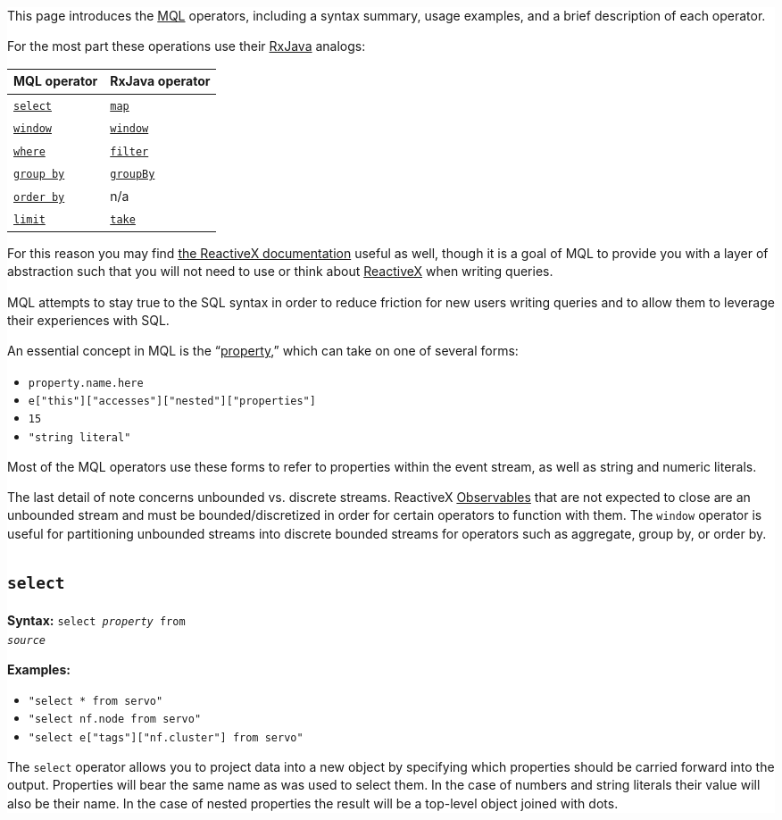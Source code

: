 This page introduces the [MQL] operators, including a syntax summary, usage examples, and a brief
description of each operator.

For the most part these operations use their [RxJava] analogs:

| MQL operator            | RxJava operator |
| ----------------------- | --------------- |
| [`select`](#select)     | [`map`](http://reactivex.io/documentation/operators/map.html) |
| [`window`](#window)     | [`window`](http://reactivex.io/documentation/operators/window.html) |
| [`where`](#where)       | [`filter`](http://reactivex.io/documentation/operators/filter.html) |
| [`group by`](#group-by) | [`groupBy`](http://reactivex.io/documentation/operators/groupby.html) |
| [`order by`](#order-by) | n/a |
| [`limit`](#limit)       | [`take`](http://reactivex.io/documentation/operators/take.html) |

For this reason you may find [the ReactiveX documentation](http://reactivex.io/intro.html) useful as
well, though it is a goal of MQL to provide you with a layer of abstraction such that you will not
need to use or think about [ReactiveX] when writing queries.

MQL attempts to stay true to the SQL syntax in order to reduce friction for new users writing
queries and to allow them to leverage their experiences with SQL.

An essential concept in MQL is the “[property],” which can take on one of several forms:

* `property.name.here`
* `e["this"]["accesses"]["nested"]["properties"]`
* `15`
* `"string literal"`

Most of the MQL operators use these forms to refer to properties within the event stream, as well as
string and numeric literals.

The last detail of note concerns unbounded vs. discrete streams. ReactiveX [Observables] that are
not expected to close are an unbounded stream and must be bounded/discretized in order for certain
operators to function with them. The `window` operator is useful for partitioning unbounded streams
into discrete bounded streams for operators such as aggregate, group by, or order by.

## `select`

**Syntax:** <code>select <var>property</var> from <var>source</var></code>

**Examples:**

* `"select * from servo"`
* `"select nf.node from servo"`
* `"select e["tags"]["nf.cluster"] from servo"`

The `select` operator allows you to project data into a new object by specifying which properties
should be carried forward into the output. Properties will bear the same name as was used to select
them. In the case of numbers and string literals their value will also be their name. In the case of
nested properties the result will be a top-level object joined with dots.


[artifact]:                ../../glossary#artifact          "Each Mantis Job has an associated artifact file that contains its source code and JSON configuration."
[artifacts]:               ../../glossary#artifact          "Each Mantis Job has an associated artifact file that contains its source code and JSON configuration."
[artifact file]:           ../../glossary#artifact          "Each Mantis Job has an associated artifact file that contains its source code and JSON configuration."
[artifact files]:          ../../glossary#artifact          "Each Mantis Job has an associated artifact file that contains its source code and JSON configuration."
[autoscale]:               ../../glossary#autoscaling       "You can establish an autoscaling policy for each component of your Mantis Job that governs how Mantis adjusts the number of workers assigned to that component as its workload changes."
[autoscaled]:              ../../glossary#autoscaling       "You can establish an autoscaling policy for each component of your Mantis Job that governs how Mantis adjusts the number of workers assigned to that component as its workload changes."
[autoscales]:              ../../glossary#autoscaling       "You can establish an autoscaling policy for each component of your Mantis Job that governs how Mantis adjusts the number of workers assigned to that component as its workload changes."
[autoscaling]:             ../../glossary#autoscaling       "You can establish an autoscaling policy for each component of your Mantis Job that governs how Mantis adjusts the number of workers assigned to that component as its workload changes."
[scalable]:                ../../glossary#autoscaling       "You can establish an autoscaling policy for each component of your Mantis Job that governs how Mantis adjusts the number of workers assigned to that component as its workload changes."
[AWS]:                     javascript:void(0)          "Amazon Web Services"
[backpressure]:            ../../glossary#backpressure      "Backpressure refers to a set of possible strategies for coping with ReactiveX Observables that produce items more rapidly than their observers consume them."
[Binary compression]:      ../../glossary#binarycompression
[broadcast]:               ../../glossary#broadcast         "In broadcast mode, each worker of your job gets all the data from all workers of the Source Job rather than having that data distributed equally among the workers of your job."
[broadcast mode]:          ../../glossary#broadcast         "In broadcast mode, each worker of your job gets all the data from all workers of the Source Job rather than having that data distributed equally among the workers of your job."
[Cassandra]:               ../../glossary#cassandra         "Apache Cassandra is an open source, distributed database management system."
[cluster]:                 ../../glossary#cluster           "A Mantis Job Cluster is a containing entity for Mantis Jobs. It defines metadata and certain service-level agreements. Job Clusters ease job lifecycle management and job revisioning."
[clusters]:                ../../glossary#cluster           "A Mantis Job Cluster is a containing entity for Mantis Jobs. It defines metadata and certain service-level agreements. Job Clusters ease job lifecycle management and job revisioning."
[cold]:                    ../../glossary#cold              "A cold ReactiveX Observable waits until an observer subscribes to it before it begins to emit items. This means the observer is guaranteed to see the whole Observable sequence from the beginning. This is in contrast to a hot Observable, which may begin emitting items as soon as it is created, even before observers have subscribed to it."
[cold Observable]:         ../../glossary#cold              "A cold ReactiveX Observable waits until an observer subscribes to it before it begins to emit items. This means the observer is guaranteed to see the whole Observable sequence from the beginning. This is in contrast to a hot Observable, which may begin emitting items as soon as it is created, even before observers have subscribed to it."
[cold Observables]:        ../../glossary#cold              "A cold ReactiveX Observable waits until an observer subscribes to it before it begins to emit items. This means the observer is guaranteed to see the whole Observable sequence from the beginning. This is in contrast to a hot Observable, which may begin emitting items as soon as it is created, even before observers have subscribed to it."
[component]:               ../../glossary#component         "A Mantis Job is composed of three types of component: a Source, one or more Processing Stages, and a Sink."
[components]:              ../../glossary#component         "A Mantis Job is composed of three types of component: a Source, one or more Processing Stages, and a Sink."
[custom source]:           ../../glossary#customsource      "In contrast to a Source Job, which is a built-in variety of Source component designed to pull data from a common sort of data source, a custom source typically accesses data from less-common sources or has unusual delivery guarantee semantics."
[custom sources]:          ../../glossary#customsource      "In contrast to a Source Job, which is a built-in variety of Source component designed to pull data from a common sort of data source, a custom source typically accesses data from less-common sources or has unusual delivery guarantee semantics."
[executor]:                ../../glossary#executor          "The stage executor is responsible for loading the bytecode for a Mantis Job and then executing its stages and workers in a coordinated fashion. In the Mesos UI, workers are also referred to as executors."
[executors]:               ../../glossary#executor          "The stage executor is responsible for loading the bytecode for a Mantis Job and then executing its stages and workers in a coordinated fashion. In the Mesos UI, workers are also referred to as executors."
[fast property]: ../../glossary#fastproperties "Fast properties allow you to change the behavior of Netflix services without recompiling and redeploying them."
[fast properties]: ../../glossary#fastproperties "Fast properties allow you to change the behavior of Netflix services without recompiling and redeploying them."
[Fenzo]:                   ../../glossary#fenzo             "Fenzo is a Java library that implements a generic task scheduler for Mesos frameworks."
[grouped]:                 ../../glossary#grouped           "Grouped data is distinguished from scalar data in that each datum is accompanied by a key that indicates what group it belongs to. Grouped data can be processed by a RxJava GroupedObservable or by a MantisGroup."
[grouped data]:            ../../glossary#grouped           "Grouped data is distinguished from scalar data in that each datum is accompanied by a key that indicates what group it belongs to. Grouped data can be processed by a RxJava GroupedObservable or by a MantisGroup."
[GRPC]:                    ../../glossary#grpc              "gRPC is an open-source RPC framework using Protocol Buffers."
[hot]:                     ../../glossary#hot               "A hot ReactiveX Observable may begin emitting items as soon as it is created, even before observers have subscribed to it. This means the observer may miss items that were emitted before the observer subscribed. This is in contrast to a cold Observable, which waits until an observer subscribes to it before it begins to emit items."
[hot Observable]:          ../../glossary#hot               "A hot ReactiveX Observable may begin emitting items as soon as it is created, even before observers have subscribed to it. This means the observer may miss items that were emitted before the observer subscribed. This is in contrast to a cold Observable, which waits until an observer subscribes to it before it begins to emit items."
[hot Observables]:         ../../glossary#hot               "A hot ReactiveX Observable may begin emitting items as soon as it is created, even before observers have subscribed to it. This means the observer may miss items that were emitted before the observer subscribed. This is in contrast to a cold Observable, which waits until an observer subscribes to it before it begins to emit items."
[JMC]:                     ../../glossary#jmc               "Java Mission Control is a tool from Oracle with which developers can monitor and manage Java applications."
[job]:                     ../../glossary#job               "A Mantis Job takes in a stream of data, transforms it by using RxJava operators, and then outputs the results as another stream. It is composed of a Source, one or more Processing Stages, and a Sink."
[jobs]:                    ../../glossary#job               "A Mantis Job takes in a stream of data, transforms it by using RxJava operators, and then outputs the results as another stream. It is composed of a Source, one or more Processing Stages, and a Sink."
[Mantis job]:              ../../glossary#job               "A Mantis Job takes in a stream of data, transforms it by using RxJava operators, and then outputs the results as another stream. It is composed of a Source, one or more Processing Stages, and a Sink."
[Mantis jobs]:             ../../glossary#job               "A Mantis Job takes in a stream of data, transforms it by using RxJava operators, and then outputs the results as another stream. It is composed of a Source, one or more Processing Stages, and a Sink."
[job cluster]:             ../../glossary#jobcluster        "A Mantis Job Cluster is a containing entity for Mantis Jobs. It defines metadata and certain service-level agreements. Job Clusters ease job lifecycle management and job revisioning."
[job clusters]:            ../../glossary#jobcluster        "A Mantis Job Cluster is a containing entity for Mantis Jobs. It defines metadata and certain service-level agreements. Job Clusters ease job lifecycle management and job revisioning."
[Job Master]:              ../../glossary#jobmaster         "If a job is configured with autoscaling, Mantis will add a Job Master component to it as its initial component. This component will send metrics back to Mantis to help it govern the autoscaling process."
[Mantis Master]:           ../../glossary#mantismaster      "The Mantis Master coordinates the execution of [Mantis Jobs] and starts the services on each Worker."
[Kafka]:                   ../../glossary#kafka             "Apache Kafka is a large-scale, distributed streaming platform."
[keyed data]:              ../../glossary#keyed             "Grouped (or keyed) data is distinguished from scalar data in that each datum is accompanied by a key that indicates what group it belongs to. Grouped data can be processed by a RxJava GroupedObservable or by a MantisGroup."
[Keystone]:                ../../glossary#keystone          "Keystone is Netflix’s data backbone, a stream processing platform that focuses on data analytics."
[label]:                   ../../glossary#label             "A label is a text key/value pair that you can add to a Job Cluster or to an individual Job to make it easier to search for or group."
[labels]:                  ../../glossary#label             "A label is a text key/value pair that you can add to a Job Cluster or to an individual Job to make it easier to search for or group."
[Log4j]:                   ../../glossary#log4j             "Log4j is a Java-based logging framework."
[Apache Mesos]:            ../../glossary#mesos             "Apache Mesos is an open-source technique for balancing resources across frameworks in clusters."
[Mesos]:                   ../../glossary#mesos             "Apache Mesos is an open-source technique for balancing resources across frameworks in clusters."
[metadata]:                ../../glossary#metadata          "Mantis inserts metadata into its Job payload. This may include information about where the data came from, for instance. You can define additional metadata to include in the payload when you establish the Job Cluster."
[meta message]:            ../../glossary#metamessage       "A Source Job may occasionally inject meta messages into its data stream that indicate things like data drops."
[meta messages]:           ../../glossary#metamessage       "A Source Job may occasionally inject meta messages into its data stream that indicate things like data drops."
[migration strategy]:      ../../glossary#migration
[migration strategies]:    ../../glossary#migration
[MRE]:                     ../../glossary#mre               "Mantis Publish (a.k.a. Mantis Realtime Events, or MRE) is a library that your application can use to stream events into Mantis while respecting MQL filters."
[Mantis Publish]:          ../../glossary#mantispublish     "Mantis Publish is a library that your application can use to stream events into Mantis while respecting MQL filters."
[Mantis Query Language]:   ../../glossary#MQL               "You use Mantis Query Language to define filters and other data processing that Mantis applies to a Source data stream at its point of origin, so as to reduce the amount of data going over the wire."
[MQL]:                     ../../glossary#MQL               "You use Mantis Query Language to define filters and other data processing that Mantis applies to a Source data stream at its point of origin, so as to reduce the amount of data going over the wire."
[Observable]:              ../../glossary#observable        "In ReactiveX an Observable is the method of processing a stream of data in a way that facilitates its transformation and consumption by observers. Observables come in hot and cold varieties. There is also a GroupedObservable that is specialized to grouped data."
[Observables]:             ../../glossary#observable        "In ReactiveX an Observable is the method of processing a stream of data in a way that facilitates its transformation and consumption by observers. Observables come in hot and cold varieties. There is also a GroupedObservable that is specialized to grouped data."
[parameter]:               ../../glossary#parameter         "A Mantis Job may accept parameters that modify its behavior. You can define these in your Job Cluster definition, and set their values on a per-Job basis."
[parameters]:              ../../glossary#parameter         "A Mantis Job may accept parameters that modify its behavior. You can define these in your Job Cluster definition, and set their values on a per-Job basis."
[Processing Stage]:        ../../glossary#stage             "A Processing Stage component of a Mantis Job transforms the RxJava Observables it obtains from the Source component."
[Processing Stages]:       ../../glossary#stage             "A Processing Stage component of a Mantis Job transforms the RxJava Observables it obtains from the Source component."
[stage]:                   ../../glossary#stage             "A Processing Stage component of a Mantis Job transforms the RxJava Observables it obtains from the Source component."
[stages]:                  ../../glossary#stage             "A Processing Stage component of a Mantis Job transforms the RxJava Observables it obtains from the Source component."
[property]:                ../../glossary#property          "A property is a particular named data value found within events in an event stream."
[properties]:              ../../glossary#property          "A property is a particular named data value found within events in an event stream."
[Reactive Stream]:         ../../glossary#reactivestreams   "Reactive Streams is the latest advance of the ReactiveX project. It is an API for manipulating streams of asynchronous data in a non-blocking fashion, with backpressure."
[Reactive Streams]:        ../../glossary#reactivestreams   "Reactive Streams is the latest advance of the ReactiveX project. It is an API for manipulating streams of asynchronous data in a non-blocking fashion, with backpressure."
[ReactiveX]:               ../../glossary#reactivex         "ReactiveX is a software technique for transforming, combining, reacting to, and managing streams of data. RxJava is an example of a library that implements this technique."
[RxJava]:                  ../../glossary#rxjava            "RxJava is the Java implementation of ReactiveX, a software technique for transforming, combining, reacting to, and managing streams of data."
[downsample]:              ../../glossary#sampling          "Sampling is an MQL strategy for mitigating data volume issues. There are two sampling strategies: Random and Sticky. Random sampling uniformly downsamples the source stream to a percentage of its original volume. Sticky sampling selectively samples data from the source stream based on key values."
[sample]:                  ../../glossary#sampling          "Sampling is an MQL strategy for mitigating data volume issues. There are two sampling strategies: Random and Sticky. Random sampling uniformly downsamples the source stream to a percentage of its original volume. Sticky sampling selectively samples data from the source stream based on key values."
[sampled]:                 ../../glossary#sampling          "Sampling is an MQL strategy for mitigating data volume issues. There are two sampling strategies: Random and Sticky. Random sampling uniformly downsamples the source stream to a percentage of its original volume. Sticky sampling selectively samples data from the source stream based on key values."
[samples]:                 ../../glossary#sampling          "Sampling is an MQL strategy for mitigating data volume issues. There are two sampling strategies: Random and Sticky. Random sampling uniformly downsamples the source stream to a percentage of its original volume. Sticky sampling selectively samples data from the source stream based on key values."
[sampling]:                ../../glossary#sampling          "Sampling is an MQL strategy for mitigating data volume issues. There are two sampling strategies: Random and Sticky. Random sampling uniformly downsamples the source stream to a percentage of its original volume. Sticky sampling selectively samples data from the source stream based on key values."
[scalar]:                  ../../glossary#scalar            "Scalar data is distinguished from keyed or grouped data in that it is not categorized into groups by key. Scalar data can be processed by an ordinary ReactiveX Observable."
[scalar data]:             ../../glossary#scalar            "Scalar data is distinguished from keyed or grouped data in that it is not categorized into groups by key. Scalar data can be processed by an ordinary ReactiveX Observable."
[Sink]:                    ../../glossary#sink              "The Sink is the final component of a Mantis Job. It takes the Observable that has been transformed by the Processing Stage and outputs it in the form of a new data stream."
[Sinks]:                   ../../glossary#sink              "The Sink is the final component of a Mantis Job. It takes the Observable that has been transformed by the Processing Stage and outputs it in the form of a new data stream."
[Sink component]:          ../../glossary#sink              "The Sink is the final component of a Mantis Job. It takes the Observable that has been transformed by the Processing Stage and outputs it in the form of a new data stream."
[service-level agreement]:  ../../glossary#sla               "A service-level agreement, in the Mantis context, is defined on a per-Cluster basis. You use it to configure how many Jobs in the cluster will be in operation at any time, among other things."
[service-level agreements]: ../../glossary#sla               "A service-level agreement, in the Mantis context, is defined on a per-Cluster basis. You use it to configure how many Jobs in the cluster will be in operation at any time, among other things."
[SLA]:                     ../../glossary#sla               "A service-level agreement, in the Mantis context, is defined on a per-Cluster basis. You use it to configure how many Jobs in the cluster will be in operation at any time, among other things."
[Source]:                  ../../glossary#source            "The Source component of a Mantis Job fetches data from a source outside of Mantis and makes it available to the Processing Stage component in the form of an RxJava Observable. There are two varieties of Source: a Source Job and a custom source."
[Sources]:                 ../../glossary#source            "The Source component of a Mantis Job fetches data from a source outside of Mantis and makes it available to the Processing Stage component in the form of an RxJava Observable. There are two varieties of Source: a Source Job and a custom source."
[Source Job]:              ../../glossary#sourcejob         "A Source Job is a Mantis Job that you can use as a Source, which wraps a data source external to Mantis and makes it easier for you to create a job that observes its data."
[Source Jobs]:             ../../glossary#sourcejob         "A Source Job is a Mantis Job that you can use as a Source, which wraps a data source external to Mantis and makes it easier for you to create a job that observes its data."
[Spinnaker]: ../../glossary#spinnaker "Spinnaker is a set of resources that help you deploy and manage resources in the cloud."
[SSE]:                     ../../glossary#sse               "Server-sent events (SSE) are a way for a browser to receive automatic updates from a server through an HTTP connection. Mantis includes an SSE Sink."
[server-sent event]:       ../../glossary#sse               "Server-sent events (SSE) are a way for a browser to receive automatic updates from a server through an HTTP connection. Mantis includes an SSE Sink."
[server-sent events]:      ../../glossary#sse               "Server-sent events (SSE) are a way for a browser to receive automatic updates from a server through an HTTP connection. Mantis includes an SSE Sink."
[transform]:               ../../glossary#transformation    "A transformation acts on each datum from a stream or Observables of data, changing it in some manner before passing it along as a new stream or Observable. Transformations may change data between scalar and grouped forms."
[transformed]:             ../../glossary#transformation    "A transformation acts on each datum from a stream or Observables of data, changing it in some manner before passing it along as a new stream or Observable. Transformations may change data between scalar and grouped forms."
[transforms]:              ../../glossary#transformation    "A transformation acts on each datum from a stream or Observables of data, changing it in some manner before passing it along as a new stream or Observable. Transformations may change data between scalar and grouped forms."
[transformation]:          ../../glossary#transformation    "A transformation acts on each datum from a stream or Observables of data, changing it in some manner before passing it along as a new stream or Observable. Transformations may change data between scalar and grouped forms."
[transformations]:         ../../glossary#transformation    "A transformation acts on each datum from a stream or Observables of data, changing it in some manner before passing it along as a new stream or Observable. Transformations may change data between scalar and grouped forms."
[transient]:               ../../glossary#transient         "A transient (or ephemeral) Mantis Job is automatically killed by Mantis after a certain amount of time has passed since the last subscriber to the job disconnects."
[transient job]:           ../../glossary#transient         "A transient (or ephemeral) Mantis Job is automatically killed by Mantis after a certain amount of time has passed since the last subscriber to the job disconnects."
[transient jobs]:          ../../glossary#transient         "A transient (or ephemeral) Mantis Job is automatically killed by Mantis after a certain amount of time has passed since the last subscriber to the job disconnects."
[WebSocket]:               ../../glossary#websocket         "WebSocket is a two-way, interactive communication channel that works over HTTP. In the Mantis context, it is an alternative to SSE."
[Worker]:                  ../../glossary#worker            "A worker is the smallest unit of work that is scheduled within a Mantis component. You can configure how many resources Mantis allocates to each worker, and Mantis will adjust the number of workers your Mantis component needs based on its autoscaling policy."
[Workers]:                 ../../glossary#worker            "A worker is the smallest unit of work that is scheduled within a Mantis component. You can configure how many resources Mantis allocates to each worker, and Mantis will adjust the number of workers your Mantis component needs based on its autoscaling policy."
[Zookeeper]:               ../../glossary#zookeeper         "Apache Zookeeper is an open-source server that maintains configuration information and other services required by distributed applications."